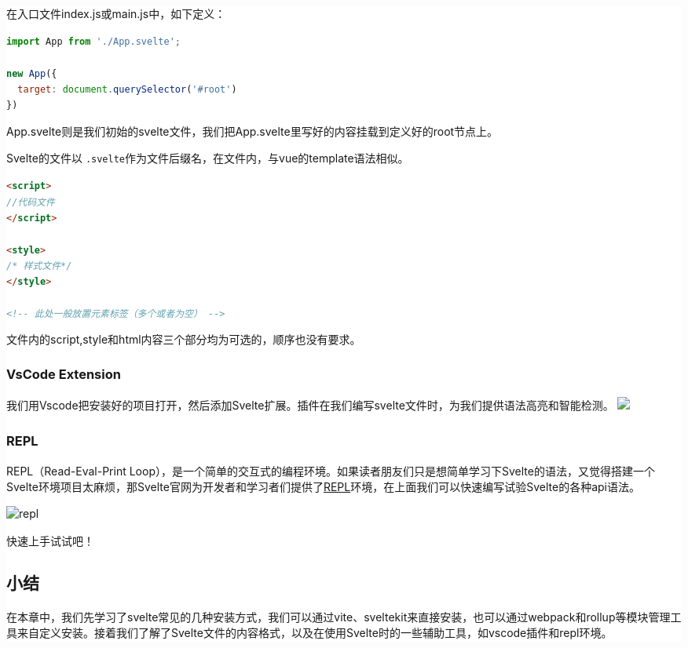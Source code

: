 在入口文件index.js或main.js中，如下定义：
```javascript
import App from './App.svelte';

new App({
  target: document.querySelector('#root')
})
```

App.svelte则是我们初始的svelte文件，我们把App.svelte里写好的内容挂载到定义好的root节点上。

Svelte的文件以 `.svelte`作为文件后缀名，在文件内，与vue的template语法相似。

```html
<script>
//代码文件
</script>

<style>
/* 样式文件*/
</style>

<!-- 此处一般放置元素标签（多个或者为空） -->
```
文件内的script,style和html内容三个部分均为可选的，顺序也没有要求。

### VsCode Extension

我们用Vscode把安装好的项目打开，然后添加Svelte扩展。插件在我们编写svelte文件时，为我们提供语法高亮和智能检测。
![](02-10.png)

### REPL

REPL（Read-Eval-Print Loop），是一个简单的交互式的编程环境。如果读者朋友们只是想简单学习下Svelte的语法，又觉得搭建一个Svelte环境项目太麻烦，那Svelte官网为开发者和学习者们提供了[REPL](https://svelte.dev/repl/hello-world?version=4.2.11)环境，在上面我们可以快速编写试验Svelte的各种api语法。

![repl](02-11.png)

快速上手试试吧！

## 小结

在本章中，我们先学习了svelte常见的几种安装方式，我们可以通过vite、sveltekit来直接安装，也可以通过webpack和rollup等模块管理工具来自定义安装。接着我们了解了Svelte文件的内容格式，以及在使用Svelte时的一些辅助工具，如vscode插件和repl环境。